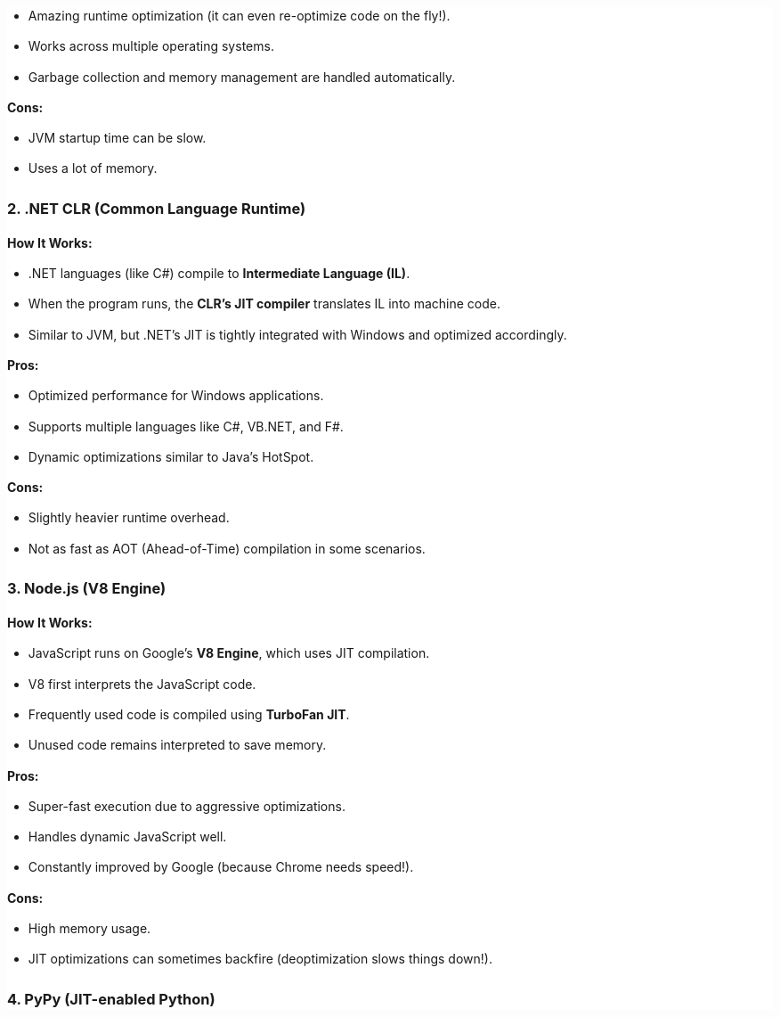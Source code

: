 * Amazing runtime optimization (it can even re-optimize code on the fly!).

* Works across multiple operating systems.

* Garbage collection and memory management are handled automatically.

**Cons:**

* JVM startup time can be slow.

* Uses a lot of memory.

### 2. **.NET CLR (Common Language Runtime)**

**How It Works:**

* .NET languages (like C#) compile to **Intermediate Language (IL)**.

* When the program runs, the **CLR’s JIT compiler** translates IL into machine code.

* Similar to JVM, but .NET’s JIT is tightly integrated with Windows and optimized accordingly.

**Pros:**

* Optimized performance for Windows applications.

* Supports multiple languages like C#, VB.NET, and F#.

* Dynamic optimizations similar to Java’s HotSpot.

**Cons:**

* Slightly heavier runtime overhead.

* Not as fast as AOT (Ahead-of-Time) compilation in some scenarios.

### 3. **Node.js (V8 Engine)**

**How It Works:**

* JavaScript runs on Google’s **V8 Engine**, which uses JIT compilation.

* V8 first interprets the JavaScript code.

* Frequently used code is compiled using **TurboFan JIT**.

* Unused code remains interpreted to save memory.

**Pros:**

* Super-fast execution due to aggressive optimizations.

* Handles dynamic JavaScript well.

* Constantly improved by Google (because Chrome needs speed!).

**Cons:**

* High memory usage.

* JIT optimizations can sometimes backfire (deoptimization slows things down!).

### 4. **PyPy (JIT-enabled Python)**
